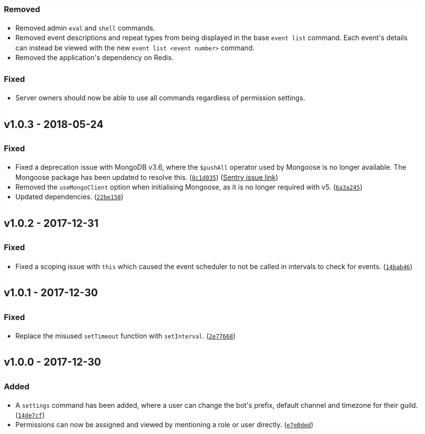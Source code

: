 ### Removed

- Removed admin `eval` and `shell` commands.
- Removed event descriptions and repeat types from being displayed in the base `event list` command. Each event's details can instead be viewed with the new `event list <event number>` command.
- Removed the application's dependency on Redis.

### Fixed

- Server owners should now be able to use all commands regardless of permission settings.

## v1.0.3 - 2018-05-24

### Fixed

- Fixed a deprecation issue with MongoDB v3.6, where the `$pushAll` operator used by Mongoose is no longer available. The Mongoose package has been updated to resolve this. ([`8c1d035`](https://github.com/pyrox18/schedulerbot/commit/8c1d03525dbd68d612a3202fae8e4040d5a165cf)) ([Sentry issue link](https://sentry.io/share/issue/354a8ba8275843f384742dd3778d6257/))
- Removed the `useMongoClient` option when initialising Mongoose, as it is no longer required with v5. ([`6a3a245`](https://github.com/pyrox18/schedulerbot/commit/6a3a245dbcd1079c2b6d65f225d80406e7116a2a))
- Updated dependencies. ([`22be158`](https://github.com/pyrox18/schedulerbot/commit/22be15849705efe202706783eb5241538d21b860))

## v1.0.2 - 2017-12-31

### Fixed

- Fixed a scoping issue with `this` which caused the event scheduler to not be called in intervals to check for events. ([`14bab46`](https://github.com/pyrox18/schedulerbot/commit/14bab46b4d3862ddba9b00353b6a0aeff4c3dfb4))

## v1.0.1 - 2017-12-30

### Fixed

- Replace the misused `setTimeout` function with `setInterval`. ([`2e77668`](https://github.com/pyrox18/schedulerbot/commit/2e776686ff729277bf8cfd0ebd66d3540d662201))

## v1.0.0 - 2017-12-30

### Added

- A `settings` command has been added, where a user can change the bot's prefix, default channel and timezone for their guild. ([`14de7cf`](https://github.com/pyrox18/schedulerbot/commit/14de7cf7358911a35f7d87e7fe4635c5de58685d))
- Permissions can now be assigned and viewed by mentioning a role or user directly. ([`e7e0ded`](https://github.com/pyrox18/schedulerbot/commit/e7e0dedb653018bab112149ef0371b312c3d411a))
